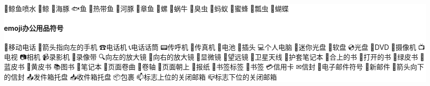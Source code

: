🐳鲸鱼喷水
🐋鲸
🐬海豚
🐟鱼
🐠热带鱼
🐡河豚
🐙章鱼
🐚螺
🐌蜗牛
🐛臭虫
🐜蚂蚁
🐝蜜蜂
🐞瓢虫
🦋蝴蝶
  
  
#### emoji办公用品符号  
📱移动电话
📲箭头指向左的手机
☎电话机
📞电话话筒
📟传呼机
📠传真机
🔋电池
🔌插头
💻个人电脑
💽迷你光盘
💾软盘
💿光盘
📀DVD
🎥摄像机
📺电视
📷相机
📹录影机
📼录像带
🔍向左的放大镜
🔎向右的放大镜
🔬显微镜
🔭望远镜
📡卫星天线
📔护套笔记本
📕合上的书
📖打开的书
📗绿皮书
📘蓝皮书
📙黄皮书
📚图书
📓笔记本
📃页面卷曲
📜卷轴
📄页面朝上
📰报纸
📑书签标签
🔖书签
💳信用卡
✉信封
📧电子邮件符号
📨新邮件
📩箭头向下的信封
📤发件箱托盘
📥收件箱托盘
📦包裹
📫标志上位的关闭邮箱
📪标志下位的关闭邮箱